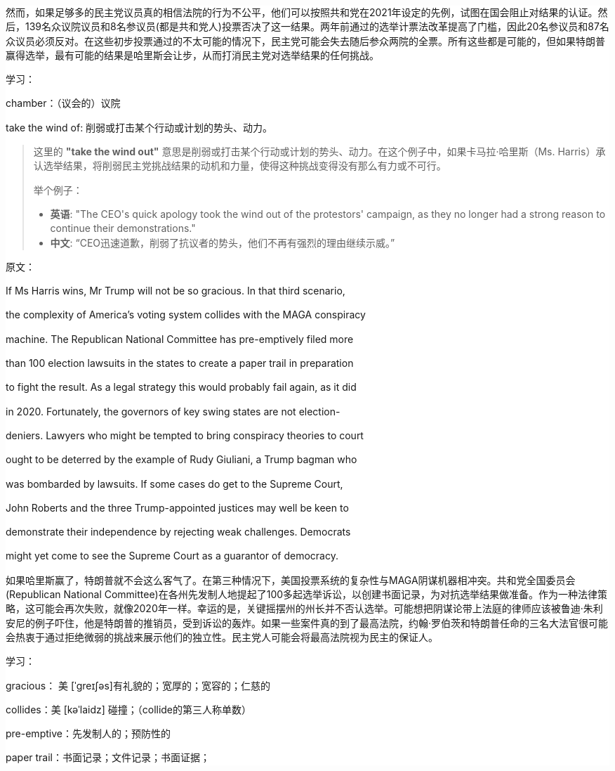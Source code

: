然而，如果足够多的民主党议员真的相信法院的行为不公平，他们可以按照共和党在2021年设定的先例，试图在国会阻止对结果的认证。然后，139名众议院议员和8名参议员(都是共和党人)投票否决了这一结果。两年前通过的选举计票法改革提高了门槛，因此20名参议员和87名众议员必须反对。在这些初步投票通过的不太可能的情况下，民主党可能会失去随后参众两院的全票。所有这些都是可能的，但如果特朗普赢得选举，最有可能的结果是哈里斯会让步，从而打消民主党对选举结果的任何挑战。

学习：

chamber：（议会的）议院

take the wind of: 削弱或打击某个行动或计划的势头、动力。

>
>
>这里的 **"take the wind out"** 意思是削弱或打击某个行动或计划的势头、动力。在这个例子中，如果卡马拉·哈里斯（Ms. Harris）承认选举结果，将削弱民主党挑战结果的动机和力量，使得这种挑战变得没有那么有力或不可行。
>
>举个例子：
>
>- **英语**: "The CEO's quick apology took the wind out of the protestors' campaign, as they no longer had a strong reason to continue their demonstrations."
>- **中文**: “CEO迅速道歉，削弱了抗议者的势头，他们不再有强烈的理由继续示威。”

原文：

If Ms Harris wins, Mr Trump will not be so gracious. In that third scenario,

the complexity of America’s voting system collides with the MAGA conspiracy

machine. The Republican National Committee has pre-emptively filed more

than 100 election lawsuits in the states to create a paper trail in preparation

to fight the result. As a legal strategy this would probably fail again, as it did

in 2020. Fortunately, the governors of key swing states are not election-

deniers. Lawyers who might be tempted to bring conspiracy theories to court

ought to be deterred by the example of Rudy Giuliani, a Trump bagman who

was bombarded by lawsuits. If some cases do get to the Supreme Court,

John Roberts and the three Trump-appointed justices may well be keen to

demonstrate their independence by rejecting weak challenges. Democrats

might yet come to see the Supreme Court as a guarantor of democracy.

如果哈里斯赢了，特朗普就不会这么客气了。在第三种情况下，美国投票系统的复杂性与MAGA阴谋机器相冲突。共和党全国委员会(Republican National Committee)在各州先发制人地提起了100多起选举诉讼，以创建书面记录，为对抗选举结果做准备。作为一种法律策略，这可能会再次失败，就像2020年一样。幸运的是，关键摇摆州的州长并不否认选举。可能想把阴谋论带上法庭的律师应该被鲁迪·朱利安尼的例子吓住，他是特朗普的推销员，受到诉讼的轰炸。如果一些案件真的到了最高法院，约翰·罗伯茨和特朗普任命的三名大法官很可能会热衷于通过拒绝微弱的挑战来展示他们的独立性。民主党人可能会将最高法院视为民主的保证人。

学习：

gracious： 美 [ˈɡreɪʃəs]有礼貌的；宽厚的；宽容的；仁慈的

collides：美 [kəˈlaidz] 碰撞；（collide的第三人称单数）

pre-emptive：先发制人的；预防性的

paper trail：书面记录；文件记录；书面证据；
